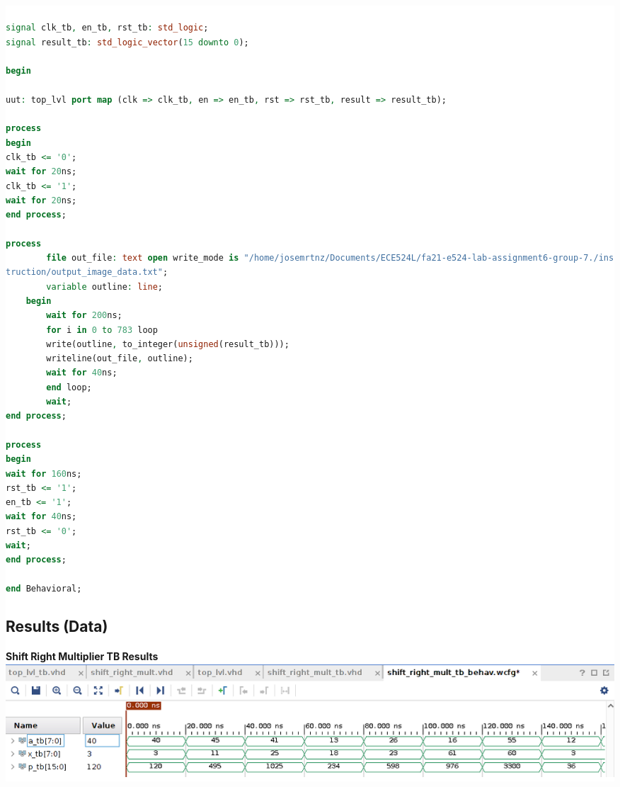 ```vhdl

signal clk_tb, en_tb, rst_tb: std_logic;
signal result_tb: std_logic_vector(15 downto 0);

begin

uut: top_lvl port map (clk => clk_tb, en => en_tb, rst => rst_tb, result => result_tb);

process
begin
clk_tb <= '0';
wait for 20ns;
clk_tb <= '1';
wait for 20ns;
end process;

process
        file out_file: text open write_mode is "/home/josemrtnz/Documents/ECE524L/fa21-e524-lab-assignment6-group-7./instruction/output_image_data.txt";
        variable outline: line;
    begin
        wait for 200ns;     
        for i in 0 to 783 loop 
        write(outline, to_integer(unsigned(result_tb)));
        writeline(out_file, outline);
        wait for 40ns;
        end loop;
        wait;     
end process;

process
begin
wait for 160ns;
rst_tb <= '1';
en_tb <= '1';
wait for 40ns;
rst_tb <= '0';
wait;
end process;

end Behavioral;
```

## Results (Data)
**Shift Right Multiplier TB Results**
![](./instruction/img/srmt.png)
